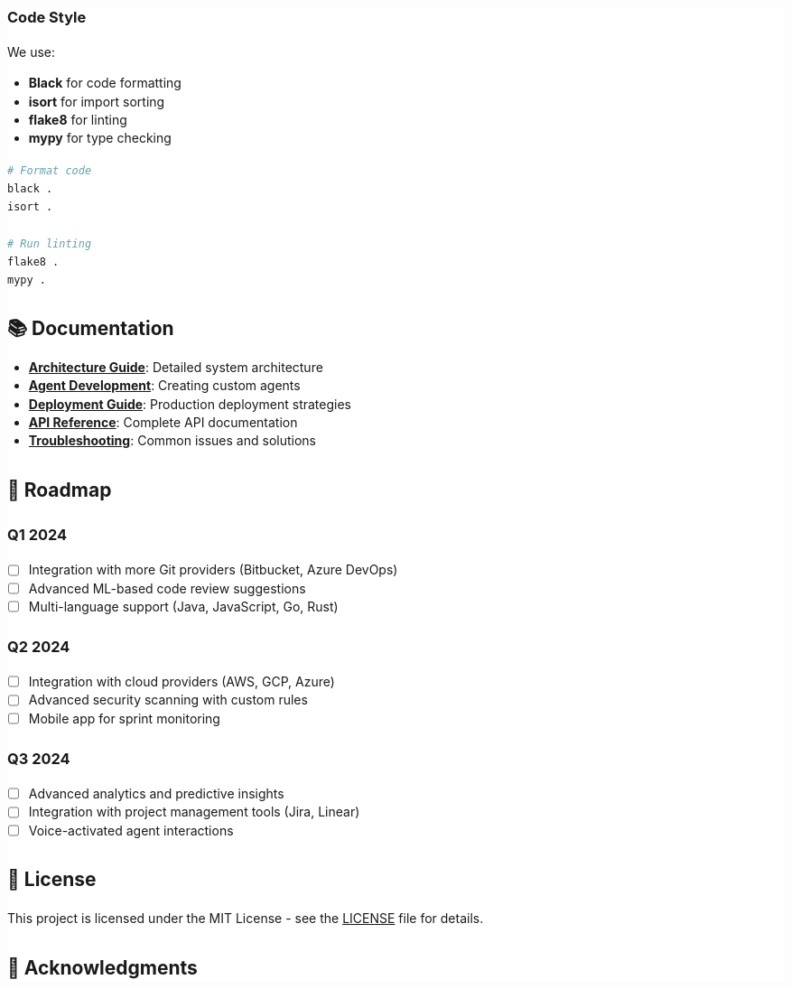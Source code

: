 ```bash
```

### Code Style

We use:
- **Black** for code formatting
- **isort** for import sorting  
- **flake8** for linting
- **mypy** for type checking

```bash
# Format code
black .
isort .

# Run linting
flake8 .
mypy .
```

## 📚 Documentation

- **[Architecture Guide](docs/architecture.md)**: Detailed system architecture
- **[Agent Development](docs/agent-development.md)**: Creating custom agents
- **[Deployment Guide](docs/deployment.md)**: Production deployment strategies
- **[API Reference](docs/api-reference.md)**: Complete API documentation
- **[Troubleshooting](docs/troubleshooting.md)**: Common issues and solutions

## 🚧 Roadmap

### Q1 2024
- [ ] Integration with more Git providers (Bitbucket, Azure DevOps)
- [ ] Advanced ML-based code review suggestions
- [ ] Multi-language support (Java, JavaScript, Go, Rust)

### Q2 2024  
- [ ] Integration with cloud providers (AWS, GCP, Azure)
- [ ] Advanced security scanning with custom rules
- [ ] Mobile app for sprint monitoring

### Q3 2024
- [ ] Advanced analytics and predictive insights
- [ ] Integration with project management tools (Jira, Linear)
- [ ] Voice-activated agent interactions

## 📄 License

This project is licensed under the MIT License - see the [LICENSE](LICENSE) file for details.

## 🙏 Acknowledgments
